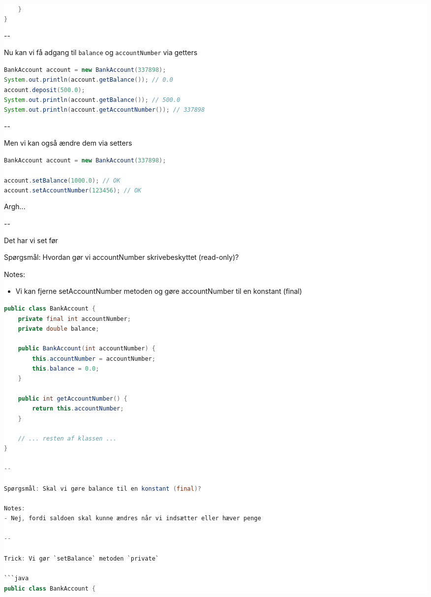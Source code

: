 ```java
    }
}
```

--



Nu kan vi få adgang til `balance` og `accountNumber` via getters

```java
BankAccount account = new BankAccount(337898);
System.out.println(account.getBalance()); // 0.0
account.deposit(500.0);
System.out.println(account.getBalance()); // 500.0
System.out.println(account.getAccountNumber()); // 337898
```

--


Men vi kan også ændre dem via setters

```java
BankAccount account = new BankAccount(337898);

account.setBalance(1000.0); // OK
account.setAccountNumber(123456); // OK
```

Argh...

--

Det har vi set før

Spørgsmål: Hvordan gør vi accountNumber skrivebeskyttet (read-only)?

Notes:
- Vi kan fjerne setAccountNumber metoden og gøre accountNumber til en konstant (final)
```java
public class BankAccount {
    private final int accountNumber;
    private double balance;

    public BankAccount(int accountNumber) {
        this.accountNumber = accountNumber;
        this.balance = 0.0;
    }

    public int getAccountNumber() {
        return this.accountNumber;
    }

    // ... resten af klassen ...
}

--

Spørgsmål: Skal vi gøre balance til en konstant (final)?

Notes:
- Nej, fordi saldoen skal kunne ændres når vi indsætter eller hæver penge

--

Trick: Vi gør `setBalance` metoden `private`

```java
public class BankAccount {
```
